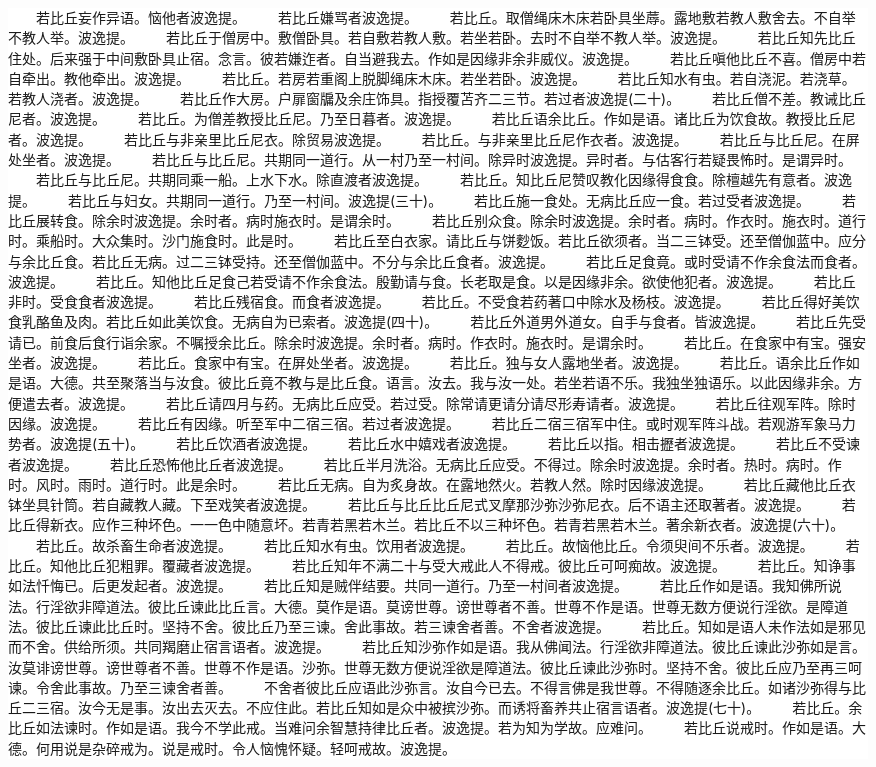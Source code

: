 　　若比丘妄作异语。恼他者波逸提。
　　若比丘嫌骂者波逸提。
　　若比丘。取僧绳床木床若卧具坐蓐。露地敷若教人敷舍去。不自举不教人举。波逸提。
　　若比丘于僧房中。敷僧卧具。若自敷若教人敷。若坐若卧。去时不自举不教人举。波逸提。
　　若比丘知先比丘住处。后来强于中间敷卧具止宿。念言。彼若嫌迮者。自当避我去。作如是因缘非余非威仪。波逸提。
　　若比丘嗔他比丘不喜。僧房中若自牵出。教他牵出。波逸提。
　　若比丘。若房若重阁上脱脚绳床木床。若坐若卧。波逸提。
　　若比丘知水有虫。若自浇泥。若浇草。若教人浇者。波逸提。
　　若比丘作大房。户扉窗牖及余庄饰具。指授覆苫齐二三节。若过者波逸提(二十)。
　　若比丘僧不差。教诫比丘尼者。波逸提。
　　若比丘。为僧差教授比丘尼。乃至日暮者。波逸提。
　　若比丘语余比丘。作如是语。诸比丘为饮食故。教授比丘尼者。波逸提。
　　若比丘与非亲里比丘尼衣。除贸易波逸提。
　　若比丘。与非亲里比丘尼作衣者。波逸提。
　　若比丘与比丘尼。在屏处坐者。波逸提。
　　若比丘与比丘尼。共期同一道行。从一村乃至一村间。除异时波逸提。异时者。与估客行若疑畏怖时。是谓异时。
　　若比丘与比丘尼。共期同乘一船。上水下水。除直渡者波逸提。
　　若比丘。知比丘尼赞叹教化因缘得食食。除檀越先有意者。波逸提。
　　若比丘与妇女。共期同一道行。乃至一村间。波逸提(三十)。
　　若比丘施一食处。无病比丘应一食。若过受者波逸提。
　　若比丘展转食。除余时波逸提。余时者。病时施衣时。是谓余时。
　　若比丘别众食。除余时波逸提。余时者。病时。作衣时。施衣时。道行时。乘船时。大众集时。沙门施食时。此是时。
　　若比丘至白衣家。请比丘与饼麨饭。若比丘欲须者。当二三钵受。还至僧伽蓝中。应分与余比丘食。若比丘无病。过二三钵受持。还至僧伽蓝中。不分与余比丘食者。波逸提。
　　若比丘足食竟。或时受请不作余食法而食者。波逸提。
　　若比丘。知他比丘足食己若受请不作余食法。殷勤请与食。长老取是食。以是因缘非余。欲使他犯者。波逸提。
　　若比丘非时。受食食者波逸提。
　　若比丘残宿食。而食者波逸提。
　　若比丘。不受食若药著口中除水及杨枝。波逸提。
　　若比丘得好美饮食乳酪鱼及肉。若比丘如此美饮食。无病自为已索者。波逸提(四十)。
　　若比丘外道男外道女。自手与食者。皆波逸提。
　　若比丘先受请已。前食后食行诣余家。不嘱授余比丘。除余时波逸提。余时者。病时。作衣时。施衣时。是谓余时。
　　若比丘。在食家中有宝。强安坐者。波逸提。
　　若比丘。食家中有宝。在屏处坐者。波逸提。
　　若比丘。独与女人露地坐者。波逸提。
　　若比丘。语余比丘作如是语。大德。共至聚落当与汝食。彼比丘竟不教与是比丘食。语言。汝去。我与汝一处。若坐若语不乐。我独坐独语乐。以此因缘非余。方便遣去者。波逸提。
　　若比丘请四月与药。无病比丘应受。若过受。除常请更请分请尽形寿请者。波逸提。
　　若比丘往观军阵。除时因缘。波逸提。
　　若比丘有因缘。听至军中二宿三宿。若过者波逸提。
　　若比丘二宿三宿军中住。或时观军阵斗战。若观游军象马力势者。波逸提(五十)。
　　若比丘饮酒者波逸提。
　　若比丘水中嬉戏者波逸提。
　　若比丘以指。相击攊者波逸提。
　　若比丘不受谏者波逸提。
　　若比丘恐怖他比丘者波逸提。
　　若比丘半月洗浴。无病比丘应受。不得过。除余时波逸提。余时者。热时。病时。作时。风时。雨时。道行时。此是余时。
　　若比丘无病。自为炙身故。在露地然火。若教人然。除时因缘波逸提。
　　若比丘藏他比丘衣钵坐具针筒。若自藏教人藏。下至戏笑者波逸提。
　　若比丘与比丘比丘尼式叉摩那沙弥沙弥尼衣。后不语主还取著者。波逸提。
　　若比丘得新衣。应作三种坏色。一一色中随意坏。若青若黑若木兰。若比丘不以三种坏色。若青若黑若木兰。著余新衣者。波逸提(六十)。
　　若比丘。故杀畜生命者波逸提。
　　若比丘知水有虫。饮用者波逸提。
　　若比丘。故恼他比丘。令须臾间不乐者。波逸提。
　　若比丘。知他比丘犯粗罪。覆藏者波逸提。
　　若比丘知年不满二十与受大戒此人不得戒。彼比丘可呵痴故。波逸提。
　　若比丘。知诤事如法忏悔已。后更发起者。波逸提。
　　若比丘知是贼伴结要。共同一道行。乃至一村间者波逸提。
　　若比丘作如是语。我知佛所说法。行淫欲非障道法。彼比丘谏此比丘言。大德。莫作是语。莫谤世尊。谤世尊者不善。世尊不作是语。世尊无数方便说行淫欲。是障道法。彼比丘谏此比丘时。坚持不舍。彼比丘乃至三谏。舍此事故。若三谏舍者善。不舍者波逸提。
　　若比丘。知如是语人未作法如是邪见而不舍。供给所须。共同羯磨止宿言语者。波逸提。
　　若比丘知沙弥作如是语。我从佛闻法。行淫欲非障道法。彼比丘谏此沙弥如是言。汝莫诽谤世尊。谤世尊者不善。世尊不作是语。沙弥。世尊无数方便说淫欲是障道法。彼比丘谏此沙弥时。坚持不舍。彼比丘应乃至再三呵谏。令舍此事故。乃至三谏舍者善。
　　不舍者彼比丘应语此沙弥言。汝自今已去。不得言佛是我世尊。不得随逐余比丘。如诸沙弥得与比丘二三宿。汝今无是事。汝出去灭去。不应住此。若比丘知如是众中被摈沙弥。而诱将畜养共止宿言语者。波逸提(七十)。
　　若比丘。余比丘如法谏时。作如是语。我今不学此戒。当难问余智慧持律比丘者。波逸提。若为知为学故。应难问。
　　若比丘说戒时。作如是语。大德。何用说是杂碎戒为。说是戒时。令人恼愧怀疑。轻呵戒故。波逸提。